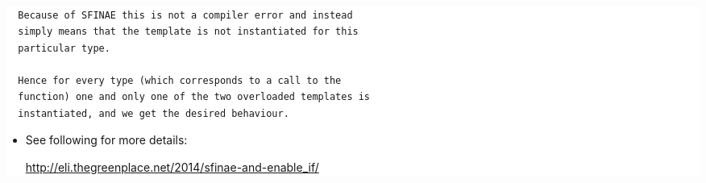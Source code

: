       Because of SFINAE this is not a compiler error and instead
      simply means that the template is not instantiated for this
      particular type.

      Hence for every type (which corresponds to a call to the
      function) one and only one of the two overloaded templates is
      instantiated, and we get the desired behaviour.

- See following for more details:

  http://eli.thegreenplace.net/2014/sfinae-and-enable_if/

